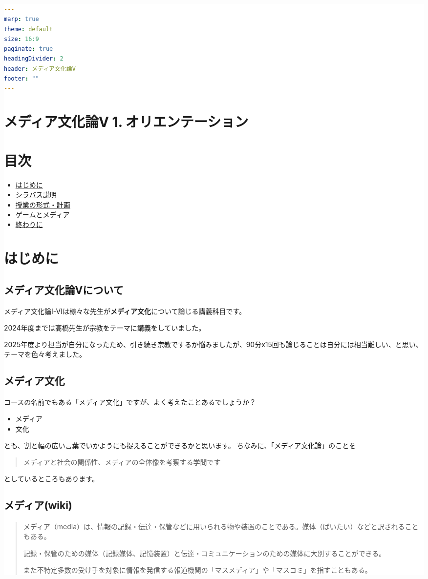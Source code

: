 ```yaml
---
marp: true
theme: default
size: 16:9
paginate: true
headingDivider: 2
header: メディア文化論V 
footer: ""
---
```


# メディア文化論V 1. オリエンテーション

# 目次

- [はじめに](#はじめに)
- [シラバス説明](#シラバス説明)
- [授業の形式・計画](#授業の形式計画)
- [ゲームとメディア](#ゲームとメディア)
- [終わりに](#終わりに)



# はじめに
## メディア文化論Vについて
メディア文化論I-VIは様々な先生が**メディア文化**について論じる講義科目です。

2024年度までは高橋先生が宗教をテーマに講義をしていました。

2025年度より担当が自分になったため、引き続き宗教でするか悩みましたが、90分x15回も論じることは自分には相当難しい、と思い、テーマを色々考えました。

## メディア文化
コースの名前でもある「メディア文化」ですが、よく考えたことあるでしょうか？

- メディア
- 文化

とも、割と幅の広い言葉でいかようにも捉えることができるかと思います。
ちなみに、「メディア文化論」のことを
> メディアと社会の関係性、メディアの全体像を考察する学問です

としているところもあります。

## メディア(wiki)
> メディア（media）は、情報の記録・伝達・保管などに用いられる物や装置のことである。媒体（ばいたい）などと訳されることもある。
>
> 記録・保管のための媒体（記録媒体、記憶装置）と伝達・コミュニケーションのための媒体に大別することができる。
>
> また不特定多数の受け手を対象に情報を発信する報道機関の「マスメディア」や「マスコミ」を指すこともある。
